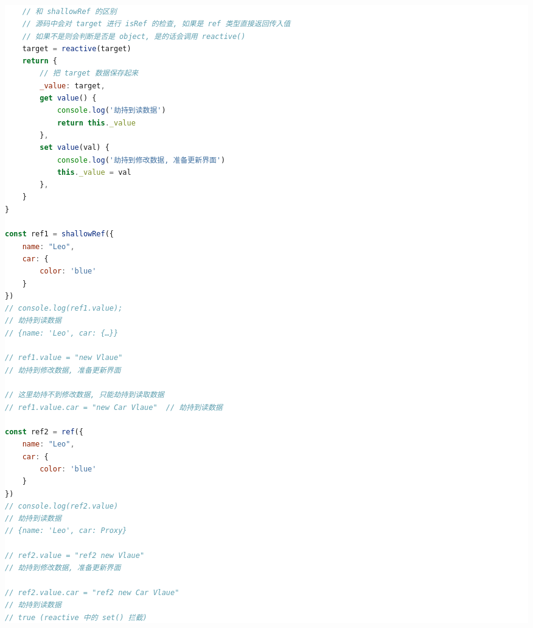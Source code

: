 ```js
  	// 和 shallowRef 的区别
  	// 源码中会对 target 进行 isRef 的检查, 如果是 ref 类型直接返回传入值
  	// 如果不是则会判断是否是 object, 是的话会调用 reactive()
    target = reactive(target)
    return {
        // 把 target 数据保存起来
        _value: target,
        get value() {
            console.log('劫持到读数据')
            return this._value
        },
        set value(val) {
            console.log('劫持到修改数据, 准备更新界面')
            this._value = val
        },
    }
}

const ref1 = shallowRef({
    name: "Leo",
    car: {
        color: 'blue'
    }
})
// console.log(ref1.value);
// 劫持到读数据
// {name: 'Leo', car: {…}}

// ref1.value = "new Vlaue"
// 劫持到修改数据, 准备更新界面

// 这里劫持不到修改数据, 只能劫持到读取数据
// ref1.value.car = "new Car Vlaue"  // 劫持到读数据

const ref2 = ref({
    name: "Leo",
    car: {
        color: 'blue'
    }
})
// console.log(ref2.value)
// 劫持到读数据
// {name: 'Leo', car: Proxy}

// ref2.value = "ref2 new Vlaue"  
// 劫持到修改数据, 准备更新界面

// ref2.value.car = "ref2 new Car Vlaue"
// 劫持到读数据
// true (reactive 中的 set() 拦截)
```
